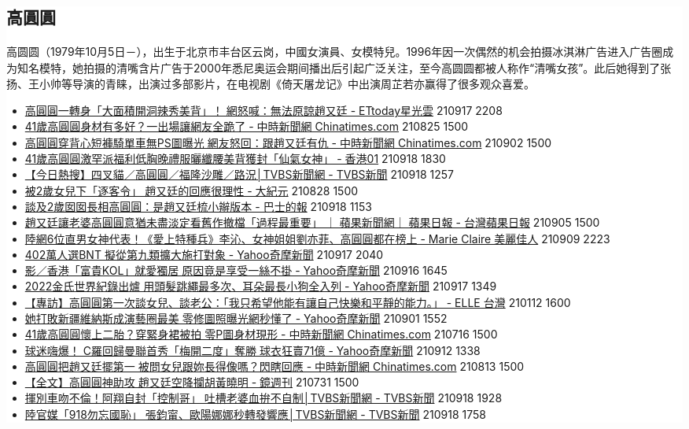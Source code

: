 ## 高圓圓

高圆圆（1979年10月5日－），出生于北京市丰台区云岗，中國女演員、女模特兒。1996年因一次偶然的机会拍摄冰淇淋广告进入广告圈成为知名模特，她拍摄的清嘴含片广告于2000年悉尼奥运会期间播出后引起广泛关注，至今高圆圆都被人称作“清嘴女孩”。此后她得到了张扬、王小帅等导演的青睐，出演过多部影片，在电视剧《倚天屠龙记》中出演周芷若亦赢得了很多观众喜爱。
- [高圓圓一轉身「大面積開洞辣秀美背」！ 網怒喊：無法原諒趙又廷 - ETtoday星光雲](https://star.ettoday.net/news/2082214 "高圓圓一轉身「大面積開洞辣秀美背」！ 網怒喊：無法原諒趙又廷 - ETtoday星光雲") 210917 2208
- [41歲高圓圓身材有多好？一出場讓網友全跪了 - 中時新聞網 Chinatimes.com](https://www.chinatimes.com/realtimenews/20210825002694-260404 "41歲高圓圓身材有多好？一出場讓網友全跪了 - 中時新聞網 Chinatimes.com") 210825 1500
- [高圓圓穿背心短褲騎單車無PS圖曝光 網友怒回：跟趙又廷有仇 - 中時新聞網 Chinatimes.com](https://www.chinatimes.com/realtimenews/20210902002170-260404 "高圓圓穿背心短褲騎單車無PS圖曝光 網友怒回：跟趙又廷有仇 - 中時新聞網 Chinatimes.com") 210902 1500
- [41歲高圓圓激罕派福利低胸晚禮服曬纖腰美背獲封「仙氣女神」 - 香港01](https://www.hk01.com/%E5%8D%B3%E6%99%82%E5%A8%9B%E6%A8%82/678458/41%E6%AD%B2%E9%AB%98%E5%9C%93%E5%9C%93%E6%BF%80%E7%BD%95%E6%B4%BE%E7%A6%8F%E5%88%A9-%E4%BD%8E%E8%83%B8%E6%99%9A%E7%A6%AE%E6%9C%8D%E6%9B%AC%E7%BA%96%E8%85%B0%E7%BE%8E%E8%83%8C%E7%8D%B2%E5%B0%81-%E4%BB%99%E6%B0%A3%E5%A5%B3%E7%A5%9E "41歲高圓圓激罕派福利低胸晚禮服曬纖腰美背獲封「仙氣女神」 - 香港01") 210918 1830
- [【今日熱搜】四叉貓／高圓圓／福隆沙雕／路況│TVBS新聞網 - TVBS新聞](https://news.tvbs.com.tw/life/1587886 "【今日熱搜】四叉貓／高圓圓／福隆沙雕／路況│TVBS新聞網 - TVBS新聞") 210918 1257
- [被2歲女兒下「逐客令」 趙又廷的回應很理性 - 大紀元](https://www.epochtimes.com/b5/21/8/27/n13193057.htm "被2歲女兒下「逐客令」 趙又廷的回應很理性 - 大紀元") 210828 1500
- [談及2歲囡囡長相高圓圓：是趙又廷梳小辮版本 - 巴士的報](https://www.bastillepost.com/hongkong/article/9245992-%E9%AB%98%E5%9C%93%E5%9C%93%E8%AB%872%E6%AD%B2%E5%9B%A1%E5%9B%A1%E9%95%B7%E7%9B%B8%EF%BC%9A%E5%8F%8D%E6%AD%A3%E5%B0%B1%E6%98%AF%E8%B6%99%E5%8F%88%E5%BB%B7%E6%A2%B3%E5%B0%8F%E8%BE%AE%E7%89%88%E6%9C%AC "談及2歲囡囡長相高圓圓：是趙又廷梳小辮版本 - 巴士的報") 210918 1153
- [趙又廷讓老婆高圓圓意猶未盡淡定看舊作撤檔「過程最重要」 ｜ 蘋果新聞網｜ 蘋果日報 - 台灣蘋果日報](https://tw.appledaily.com/entertainment/20210905/Z7YZOH2T6FGQZFZKSCAUTPVAIM/ "趙又廷讓老婆高圓圓意猶未盡淡定看舊作撤檔「過程最重要」 ｜ 蘋果新聞網｜ 蘋果日報 - 台灣蘋果日報") 210905 1500
- [陸網6位直男女神代表！《愛上特種兵》李沁、女神姐姐劉亦菲、高圓圓都在榜上 - Marie Claire 美麗佳人](https://www.marieclaire.com.tw/entertainment/news/60100 "陸網6位直男女神代表！《愛上特種兵》李沁、女神姐姐劉亦菲、高圓圓都在榜上 - Marie Claire 美麗佳人") 210909 2223
- [402萬人選BNT 擬從第九類擴大施打對象 - Yahoo奇摩新聞](https://tw.yahoo.com/tv/402%E8%90%AC%E4%BA%BA%E9%81%B8bnt-%E6%93%AC%E5%BE%9E%E7%AC%AC%E4%B9%9D%E9%A1%9E%E6%93%B4%E5%A4%A7%E6%96%BD%E6%89%93%E5%B0%8D%E8%B1%A1-124032175.html?chat=1 "402萬人選BNT 擬從第九類擴大施打對象 - Yahoo奇摩新聞") 210917 2040
- [影／香港「富貴KOL」就愛獨居 原因竟是享受一絲不掛 - Yahoo奇摩新聞](https://tw.yahoo.com/tv/%E5%BD%B1-%E9%A6%99%E6%B8%AF-%E5%AF%8C%E8%B2%B4kol-%E5%B0%B1%E6%84%9B%E7%8D%A8%E5%B1%85-%E5%8E%9F%E5%9B%A0%E7%AB%9F%E6%98%AF%E4%BA%AB%E5%8F%97-084506463.html?chat=1 "影／香港「富貴KOL」就愛獨居 原因竟是享受一絲不掛 - Yahoo奇摩新聞") 210916 1645
- [2022金氏世界紀錄出爐 用頭髮跳繩最多次、耳朵最長小狗全入列 - Yahoo奇摩新聞](https://tw.yahoo.com/tv/2022%E9%87%91%E6%B0%8F%E4%B8%96%E7%95%8C%E7%B4%80%E9%8C%84%E5%87%BA%E7%88%90-%E7%94%A8%E9%A0%AD%E9%AB%AE%E8%B7%B3%E7%B9%A9%E6%9C%80%E5%A4%9A%E6%AC%A1-%E8%80%B3%E6%9C%B5%E6%9C%80%E9%95%B7%E5%B0%8F%E7%8B%97%E5%85%A8%E5%85%A5%E5%88%97-054909455.html "2022金氏世界紀錄出爐 用頭髮跳繩最多次、耳朵最長小狗全入列 - Yahoo奇摩新聞") 210917 1349
- [【專訪】高圓圓第一次談女兒、談老公：「我只希望他能有讓自己快樂和平靜的能力。」 - ELLE 台灣](https://www.elle.com/tw/entertainment/voice/g35183466/elle-gao-yuan-yuan-2020-october/ "【專訪】高圓圓第一次談女兒、談老公：「我只希望他能有讓自己快樂和平靜的能力。」 - ELLE 台灣") 210112 1600
- [她打敗新疆維納斯成演藝圈最美 零修圖照曝光網秒懂了 - Yahoo奇摩新聞](https://tw.news.yahoo.com/%E5%A5%B9%E6%89%93%E6%95%97%E6%96%B0%E7%96%86%E7%B6%AD%E7%B4%8D%E6%96%AF%E6%88%90%E6%BC%94%E8%97%9D%E5%9C%88%E6%9C%80%E7%BE%8E-%E9%9B%B6%E4%BF%AE%E5%9C%96%E7%85%A7%E6%9B%9D%E5%85%89%E7%B6%B2%E7%A7%92%E6%87%82%E4%BA%86-075224654.html "她打敗新疆維納斯成演藝圈最美 零修圖照曝光網秒懂了 - Yahoo奇摩新聞") 210901 1552
- [41歲高圓圓懷上二胎？穿緊身裙被拍 零P圖身材現形 - 中時新聞網 Chinatimes.com](https://www.chinatimes.com/realtimenews/20210716005372-260404 "41歲高圓圓懷上二胎？穿緊身裙被拍 零P圖身材現形 - 中時新聞網 Chinatimes.com") 210716 1500
- [球迷嗨爆！ C羅回歸曼聯首秀「梅開二度」奪勝 球衣狂賣71億 - Yahoo奇摩新聞](https://tw.yahoo.com/tv/%E7%90%83%E8%BF%B7%E5%97%A8%E7%88%86-c%E7%BE%85%E5%9B%9E%E6%AD%B8%E6%9B%BC%E8%81%AF%E9%A6%96%E7%A7%80-%E6%A2%85%E9%96%8B%E4%BA%8C%E5%BA%A6-%E5%A5%AA%E5%8B%9D-%E7%90%83%E8%A1%A3%E7%8B%82%E8%B3%A371%E5%84%84-053854035.html "球迷嗨爆！ C羅回歸曼聯首秀「梅開二度」奪勝 球衣狂賣71億 - Yahoo奇摩新聞") 210912 1338
- [高圓圓把趙又廷擺第一 被問女兒跟妳長得像嗎？閃瞎回應 - 中時新聞網 Chinatimes.com](https://www.chinatimes.com/realtimenews/20210813005469-260404 "高圓圓把趙又廷擺第一 被問女兒跟妳長得像嗎？閃瞎回應 - 中時新聞網 Chinatimes.com") 210813 1500
- [【全文】高圓圓神助攻 趙又廷空降攔胡黃曉明 - 鏡週刊](https://www.mirrormedia.mg/story/20210727ent013/ "【全文】高圓圓神助攻 趙又廷空降攔胡黃曉明 - 鏡週刊") 210731 1500
- [揮別車吻不倫！阿翔自封「控制哥」 吐槽老婆血拚不自制│TVBS新聞網 - TVBS新聞](https://news.tvbs.com.tw/entertainment/1588142 "揮別車吻不倫！阿翔自封「控制哥」 吐槽老婆血拚不自制│TVBS新聞網 - TVBS新聞") 210918 1928
- [陸官媒「918勿忘國恥」 張鈞甯、歐陽娜娜秒轉發響應│TVBS新聞網 - TVBS新聞](https://news.tvbs.com.tw/entertainment/1588077 "陸官媒「918勿忘國恥」 張鈞甯、歐陽娜娜秒轉發響應│TVBS新聞網 - TVBS新聞") 210918 1758

